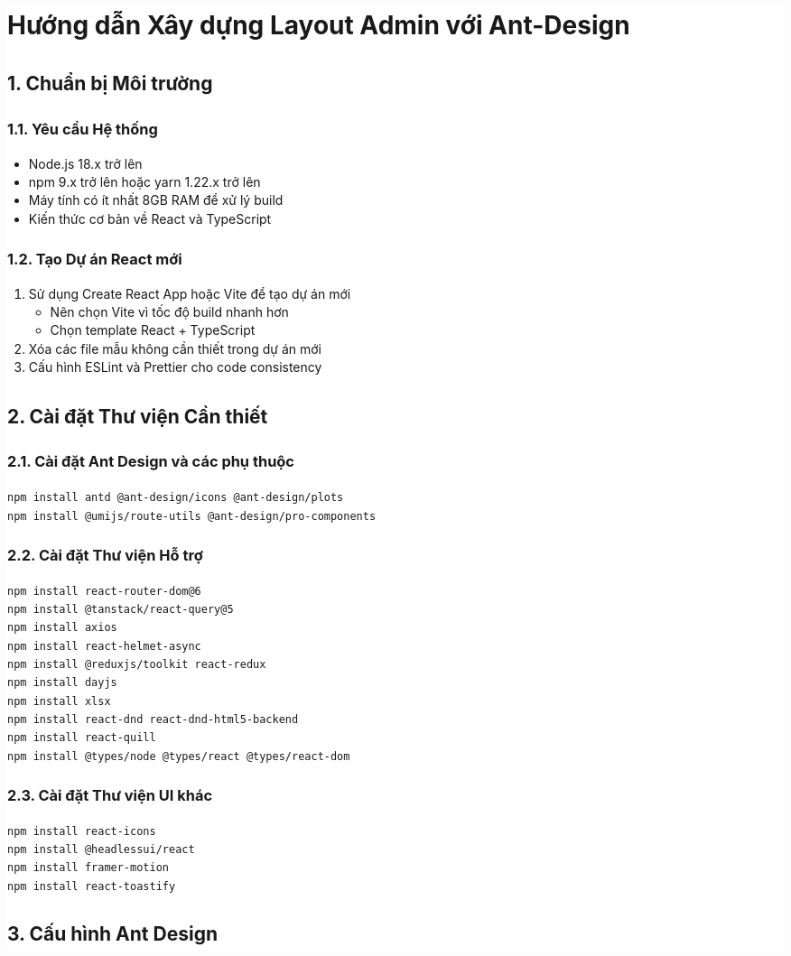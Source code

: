 # Hướng dẫn Xây dựng Layout Admin với Ant-Design

## 1. Chuẩn bị Môi trường

### 1.1. Yêu cầu Hệ thống
- Node.js 18.x trở lên
- npm 9.x trở lên hoặc yarn 1.22.x trở lên
- Máy tính có ít nhất 8GB RAM để xử lý build
- Kiến thức cơ bản về React và TypeScript

### 1.2. Tạo Dự án React mới
1. Sử dụng Create React App hoặc Vite để tạo dự án mới
   - Nên chọn Vite vì tốc độ build nhanh hơn
   - Chọn template React + TypeScript
2. Xóa các file mẫu không cần thiết trong dự án mới
3. Cấu hình ESLint và Prettier cho code consistency

## 2. Cài đặt Thư viện Cần thiết

### 2.1. Cài đặt Ant Design và các phụ thuộc
```bash
npm install antd @ant-design/icons @ant-design/plots
npm install @umijs/route-utils @ant-design/pro-components
```

### 2.2. Cài đặt Thư viện Hỗ trợ
```bash
npm install react-router-dom@6
npm install @tanstack/react-query@5
npm install axios
npm install react-helmet-async
npm install @reduxjs/toolkit react-redux
npm install dayjs
npm install xlsx
npm install react-dnd react-dnd-html5-backend
npm install react-quill
npm install @types/node @types/react @types/react-dom
```

### 2.3. Cài đặt Thư viện UI khác
```bash
npm install react-icons
npm install @headlessui/react
npm install framer-motion
npm install react-toastify
```

## 3. Cấu hình Ant Design
